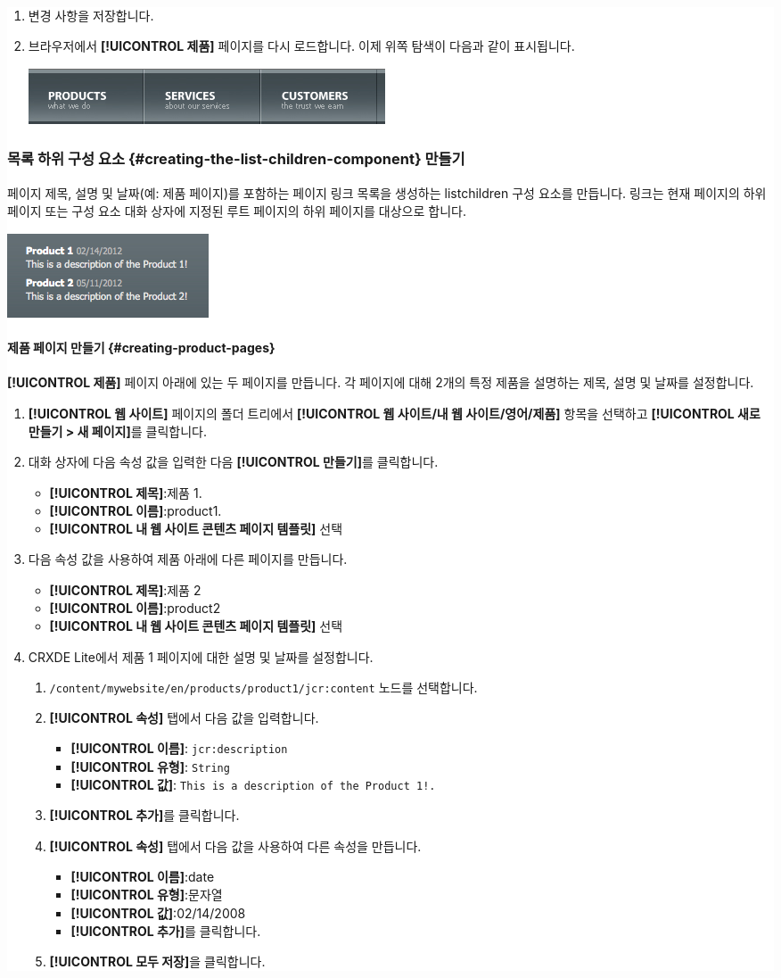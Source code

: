 1. 변경 사항을 저장합니다.
1. 브라우저에서 **[!UICONTROL 제품]** 페이지를 다시 로드합니다. 이제 위쪽 탐색이 다음과 같이 표시됩니다.

   ![screen_shot_2012-03-07at10047pm](assets/screen_shot_2012-03-07at10047pm.png)

### 목록 하위 구성 요소 {#creating-the-list-children-component} 만들기

페이지 제목, 설명 및 날짜(예: 제품 페이지)를 포함하는 페이지 링크 목록을 생성하는 listchildren 구성 요소를 만듭니다. 링크는 현재 페이지의 하위 페이지 또는 구성 요소 대화 상자에 지정된 루트 페이지의 하위 페이지를 대상으로 합니다.

![chlimage_1-116](assets/chlimage_1-116.png)

#### 제품 페이지 만들기 {#creating-product-pages}

**[!UICONTROL 제품]** 페이지 아래에 있는 두 페이지를 만듭니다. 각 페이지에 대해 2개의 특정 제품을 설명하는 제목, 설명 및 날짜를 설정합니다.

1. **[!UICONTROL 웹 사이트]** 페이지의 폴더 트리에서 **[!UICONTROL 웹 사이트/내 웹 사이트/영어/제품]** 항목을 선택하고 **[!UICONTROL 새로 만들기 > 새 페이지]**&#x200B;를 클릭합니다.
1. 대화 상자에 다음 속성 값을 입력한 다음 **[!UICONTROL 만들기]**&#x200B;를 클릭합니다.

   * **[!UICONTROL 제목]**:제품 1.
   * **[!UICONTROL 이름]**:product1.
   * **[!UICONTROL 내 웹 사이트 콘텐츠 페이지 템플릿]** 선택

1. 다음 속성 값을 사용하여 제품 아래에 다른 페이지를 만듭니다.

   * **[!UICONTROL 제목]**:제품 2
   * **[!UICONTROL 이름]**:product2
   * **[!UICONTROL 내 웹 사이트 콘텐츠 페이지 템플릿]** 선택

1. CRXDE Lite에서 제품 1 페이지에 대한 설명 및 날짜를 설정합니다.

   1. `/content/mywebsite/en/products/product1/jcr:content` 노드를 선택합니다.
   1. **[!UICONTROL 속성]** 탭에서 다음 값을 입력합니다.

      * **[!UICONTROL 이름]**: `jcr:description`
      * **[!UICONTROL 유형]**: `String`
      * **[!UICONTROL 값]**:  `This is a description of the Product 1!.`
   1. **[!UICONTROL 추가]**&#x200B;를 클릭합니다.
   1. **[!UICONTROL 속성]** 탭에서 다음 값을 사용하여 다른 속성을 만듭니다.

      * **[!UICONTROL 이름]**:date
      * **[!UICONTROL 유형]**:문자열
      * **[!UICONTROL 값]**:02/14/2008
      * **[!UICONTROL 추가]**&#x200B;를 클릭합니다.
   1. **[!UICONTROL 모두 저장]**&#x200B;을 클릭합니다.
